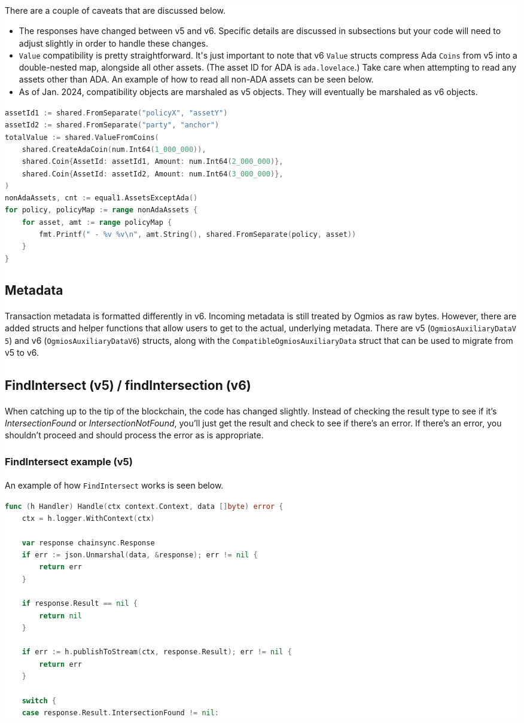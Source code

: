 There are a couple of caveats that are discussed below.

* The responses have changed between v5 and v6. Specific details are discussed in subsections but your code will need to adjust slightly in order to handle these changes.
* `Value` compatibility is pretty straightforward. It's just important to note that v6 `Value` structs compress Ada `Coins` from v5 into a double-nested map, alongside all other assets. (The asset ID for ADA is `ada.lovelace`.) Take care when attempting to read any assets other than ADA. An example of how to read all non-ADA assets can be seen below.
* As of Jan. 2024, compatibility objects are marshaled as v5 objects. They will eventually be marshaled as v6 objects.

```go
assetId1 := shared.FromSeparate("policyX", "assetY")
assetId2 := shared.FromSeparate("party", "anchor")
totalValue := shared.ValueFromCoins(
    shared.CreateAdaCoin(num.Int64(1_000_000)),
    shared.Coin{AssetId: assetId1, Amount: num.Int64(2_000_000)},
    shared.Coin{AssetId: assetId2, Amount: num.Int64(3_000_000)},
)
nonAdaAssets, cnt := equal1.AssetsExceptAda()
for policy, policyMap := range nonAdaAssets {
    for asset, amt := range policyMap {
        fmt.Printf(" - %v %v\n", amt.String(), shared.FromSeparate(policy, asset))
    }
}
```

## Metadata

Transaction metadata is formatted differently in v6. Incoming metadata is still treated by Ogmios as raw bytes. However, there are added structs and helper functions that allow users to get to the actual, underlying metadata. There are v5 (`OgmiosAuxiliaryDataV5`) and v6 (`OgmiosAuxiliaryDataV6`) structs, along with the `CompatibleOgmiosAuxiliaryData` struct that can be used to migrate from v5 to v6.

## FindIntersect (v5) / findIntersection (v6)

When catching up to the tip of the blockchain, the code has changed slightly. Instead of checking the result type to see if it’s _IntersectionFound_ or _IntersectionNotFound_, you’ll just get the result and check to see if there’s an error. If there’s an error, you shouldn’t proceed and should process the error as is appropriate.

### FindIntersect example (v5)

An example of how `FindIntersect` works is seen below.

```go
func (h Handler) Handle(ctx context.Context, data []byte) error {
    ctx = h.logger.WithContext(ctx)

    var response chainsync.Response
    if err := json.Unmarshal(data, &response); err != nil {
        return err
    }

    if response.Result == nil {
        return nil
    }

    if err := h.publishToStream(ctx, response.Result); err != nil {
        return err
    }

    switch {
    case response.Result.IntersectionFound != nil:
```